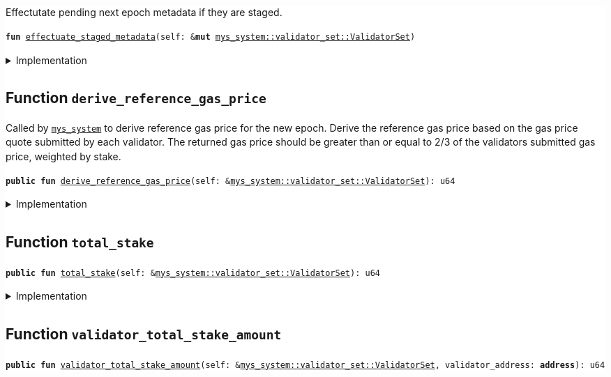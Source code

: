 Effectutate pending next epoch metadata if they are staged.


<pre><code><b>fun</b> <a href="../mys_system/validator_set.md#mys_system_validator_set_effectuate_staged_metadata">effectuate_staged_metadata</a>(self: &<b>mut</b> <a href="../mys_system/validator_set.md#mys_system_validator_set_ValidatorSet">mys_system::validator_set::ValidatorSet</a>)
</code></pre>



<details><summary>Implementation</summary></details>

<a name="mys_system_validator_set_derive_reference_gas_price"></a>

## Function `derive_reference_gas_price`

Called by <code><a href="../mys_system/mys_system.md#mys_system_mys_system">mys_system</a></code> to derive reference gas price for the new epoch.
Derive the reference gas price based on the gas price quote submitted by each validator.
The returned gas price should be greater than or equal to 2/3 of the validators submitted
gas price, weighted by stake.


<pre><code><b>public</b> <b>fun</b> <a href="../mys_system/validator_set.md#mys_system_validator_set_derive_reference_gas_price">derive_reference_gas_price</a>(self: &<a href="../mys_system/validator_set.md#mys_system_validator_set_ValidatorSet">mys_system::validator_set::ValidatorSet</a>): u64
</code></pre>



<details><summary>Implementation</summary></details>

<a name="mys_system_validator_set_total_stake"></a>

## Function `total_stake`



<pre><code><b>public</b> <b>fun</b> <a href="../mys_system/validator_set.md#mys_system_validator_set_total_stake">total_stake</a>(self: &<a href="../mys_system/validator_set.md#mys_system_validator_set_ValidatorSet">mys_system::validator_set::ValidatorSet</a>): u64
</code></pre>



<details><summary>Implementation</summary></details>

<a name="mys_system_validator_set_validator_total_stake_amount"></a>

## Function `validator_total_stake_amount`



<pre><code><b>public</b> <b>fun</b> <a href="../mys_system/validator_set.md#mys_system_validator_set_validator_total_stake_amount">validator_total_stake_amount</a>(self: &<a href="../mys_system/validator_set.md#mys_system_validator_set_ValidatorSet">mys_system::validator_set::ValidatorSet</a>, validator_address: <b>address</b>): u64
</code></pre>

